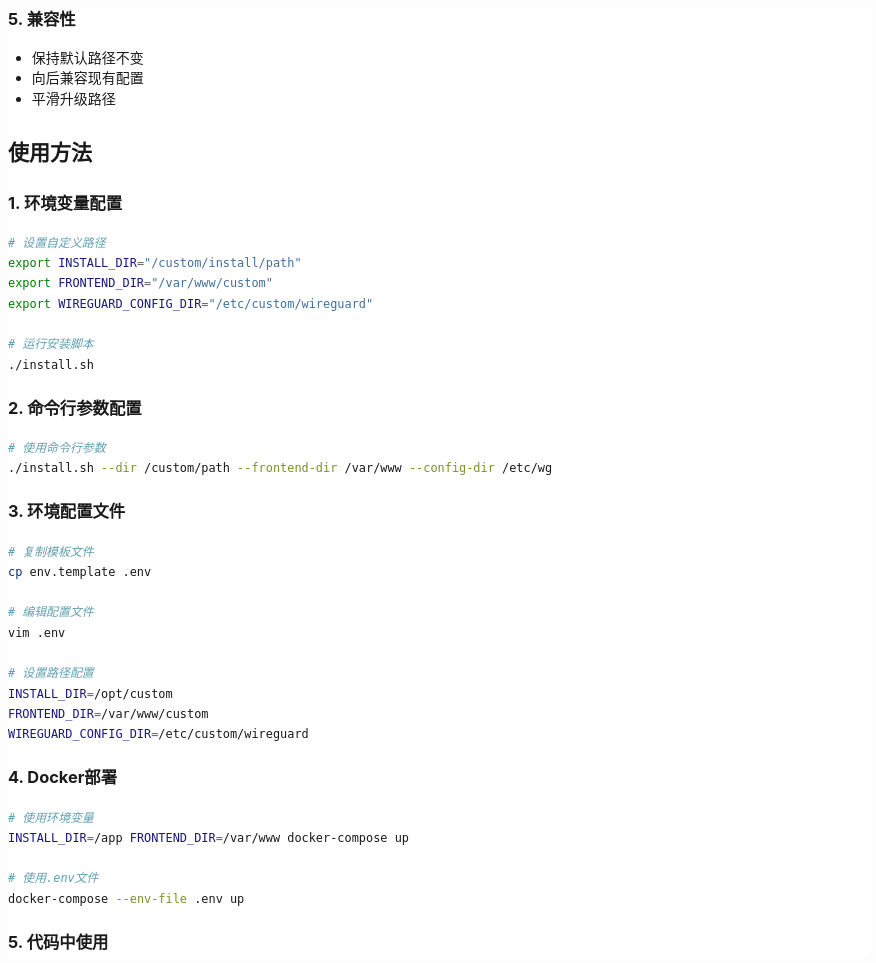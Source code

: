 ### 5. 兼容性
- 保持默认路径不变
- 向后兼容现有配置
- 平滑升级路径

## 使用方法

### 1. 环境变量配置

```bash
# 设置自定义路径
export INSTALL_DIR="/custom/install/path"
export FRONTEND_DIR="/var/www/custom"
export WIREGUARD_CONFIG_DIR="/etc/custom/wireguard"

# 运行安装脚本
./install.sh
```

### 2. 命令行参数配置

```bash
# 使用命令行参数
./install.sh --dir /custom/path --frontend-dir /var/www --config-dir /etc/wg
```

### 3. 环境配置文件

```bash
# 复制模板文件
cp env.template .env

# 编辑配置文件
vim .env

# 设置路径配置
INSTALL_DIR=/opt/custom
FRONTEND_DIR=/var/www/custom
WIREGUARD_CONFIG_DIR=/etc/custom/wireguard
```

### 4. Docker部署

```bash
# 使用环境变量
INSTALL_DIR=/app FRONTEND_DIR=/var/www docker-compose up

# 使用.env文件
docker-compose --env-file .env up
```

### 5. 代码中使用
